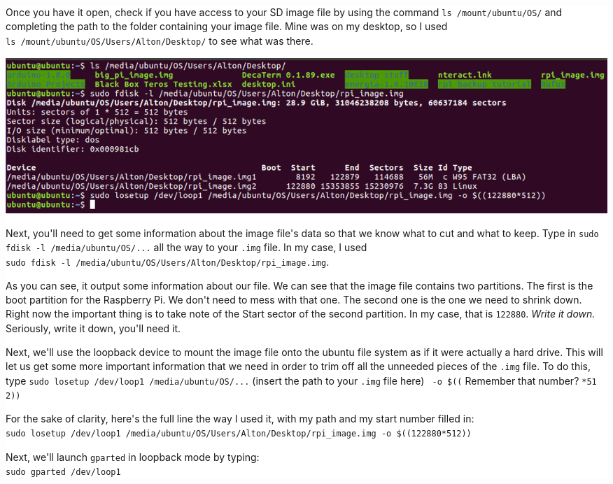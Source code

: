 Once you have it open, check if you have access to your SD image file by using the command `ls /mount/ubuntu/OS/` and completing the path to the folder containing your image file. Mine was on my desktop, so I used  
  `ls /mount/ubuntu/OS/Users/Alton/Desktop/` to see what was there.

![Using the ls command](img/ubuntu-6.png)

Next, you'll need to get some information about the image file's data so that we know what to cut and what to keep. Type in `sudo fdisk -l /media/ubuntu/OS/...` all the way to your `.img` file. In my case, I used  
`sudo fdisk -l /media/ubuntu/OS/Users/Alton/Desktop/rpi_image.img`.

As you can see, it output some information about our file. We can see that the image file contains two partitions. The first is the boot partition for the Raspberry Pi. We don't need to mess with that one. The second one is the one we need to shrink down. Right now the important thing is to take note of the Start sector of the second partition. In my case, that is `122880`. *Write it down.* Seriously, write it down, you'll need it.

Next, we'll use the loopback device to mount the image file onto the ubuntu file system as if it were actually a hard drive. This will let us get some more important information that we need in order to trim off all the unneeded pieces of the `.img` file. To do this, type `sudo losetup /dev/loop1 /media/ubuntu/OS/...` (insert the path to your `.img` file here) ` -o $((` Remember that number? `*512))`

For the sake of clarity, here's the full line the way I used it, with my path and my start number filled in:  
  `sudo losetup /dev/loop1 /media/ubuntu/OS/Users/Alton/Desktop/rpi_image.img -o $((122880*512))`

Next, we'll launch `gparted` in loopback mode by typing:  
`sudo gparted /dev/loop1`
